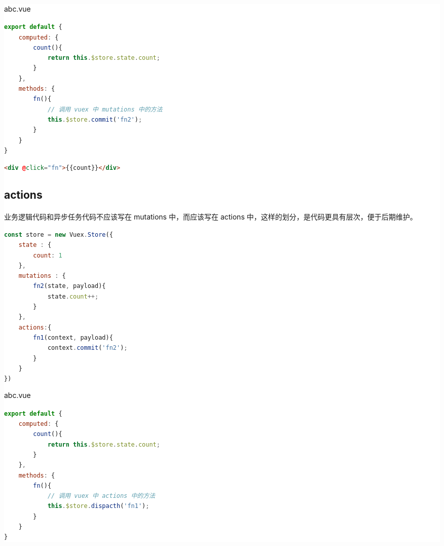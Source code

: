abc.vue

```javascript
export default {
    computed: {
        count(){
            return this.$store.state.count;
        }
    },
    methods: {
        fn(){
            // 调用 vuex 中 mutations 中的方法
            this.$store.commit('fn2');
        }
    }
}
```

```html
<div @click="fn">{{count}}</div>
```

## actions

业务逻辑代码和异步任务代码不应该写在 mutations 中，而应该写在 actions 中，这样的划分，是代码更具有层次，便于后期维护。

```javascript
const store = new Vuex.Store({
    state : {
        count: 1
    },
    mutations : {
        fn2(state, payload){
            state.count++;
        }
    },
    actions:{
        fn1(context, payload){
            context.commit('fn2');
        }
    }
})
```

abc.vue

```javascript
export default {
    computed: {
        count(){
            return this.$store.state.count;
        }
    },
    methods: {
        fn(){
            // 调用 vuex 中 actions 中的方法
            this.$store.dispacth('fn1');
        }
    }
}
```
